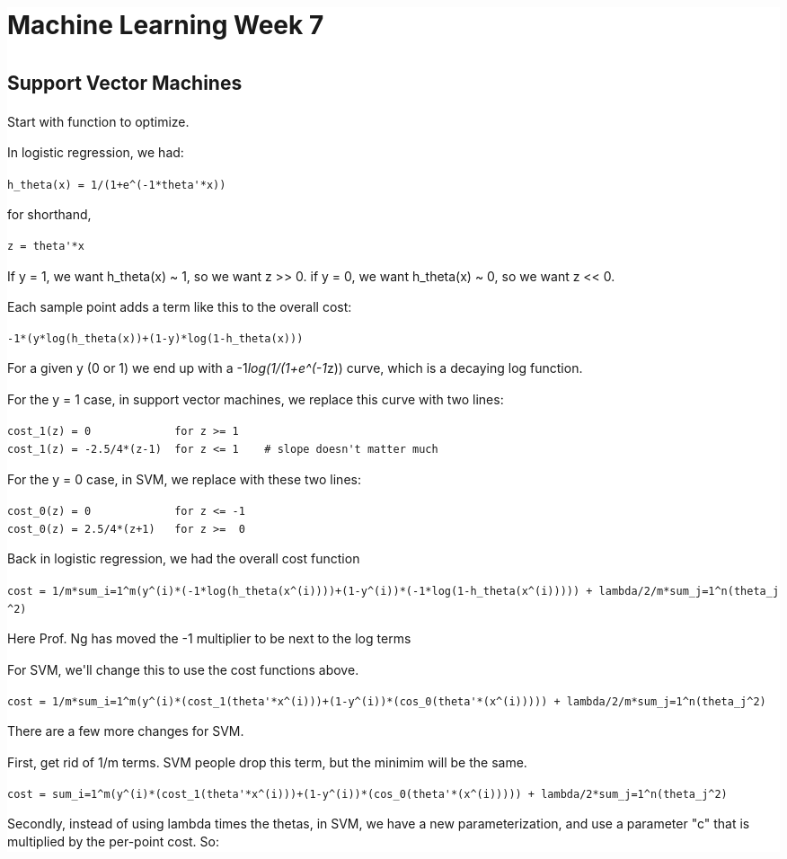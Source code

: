 # Machine Learning Week 7

## Support Vector Machines

Start with function to optimize.

In logistic regression, we had:

    h_theta(x) = 1/(1+e^(-1*theta'*x))

for shorthand,

    z = theta'*x

If y = 1, we want h_theta(x) ~ 1, so we want z >> 0.
if y = 0, we want h_theta(x) ~ 0, so we want z << 0.

Each sample point adds a term like this to the overall cost:

    -1*(y*log(h_theta(x))+(1-y)*log(1-h_theta(x)))

For a given y (0 or 1) we end up with a -1*log(1/(1+e^(-1*z))
curve, which is a decaying log function.

For the y = 1 case, in support vector machines,
we replace this curve with two lines:

    cost_1(z) = 0             for z >= 1
    cost_1(z) = -2.5/4*(z-1)  for z <= 1    # slope doesn't matter much

For the y = 0 case, in SVM, we replace with these two lines:

    cost_0(z) = 0             for z <= -1
    cost_0(z) = 2.5/4*(z+1)   for z >=  0


Back in logistic regression, we had the overall cost function

    cost = 1/m*sum_i=1^m(y^(i)*(-1*log(h_theta(x^(i))))+(1-y^(i))*(-1*log(1-h_theta(x^(i))))) + lambda/2/m*sum_j=1^n(theta_j^2)

Here Prof. Ng has moved the -1 multiplier to be next to the log terms

For SVM, we'll change this to use the cost functions above.

    cost = 1/m*sum_i=1^m(y^(i)*(cost_1(theta'*x^(i)))+(1-y^(i))*(cos_0(theta'*(x^(i))))) + lambda/2/m*sum_j=1^n(theta_j^2)

There are a few more changes for SVM.

First, get rid of 1/m terms. SVM people drop this term, but the
minimim will be the same.

    cost = sum_i=1^m(y^(i)*(cost_1(theta'*x^(i)))+(1-y^(i))*(cos_0(theta'*(x^(i))))) + lambda/2*sum_j=1^n(theta_j^2)

Secondly, instead of using lambda times the thetas, in SVM, we have a
new parameterization, and use a parameter "c" that is multiplied by
the per-point cost. So:
